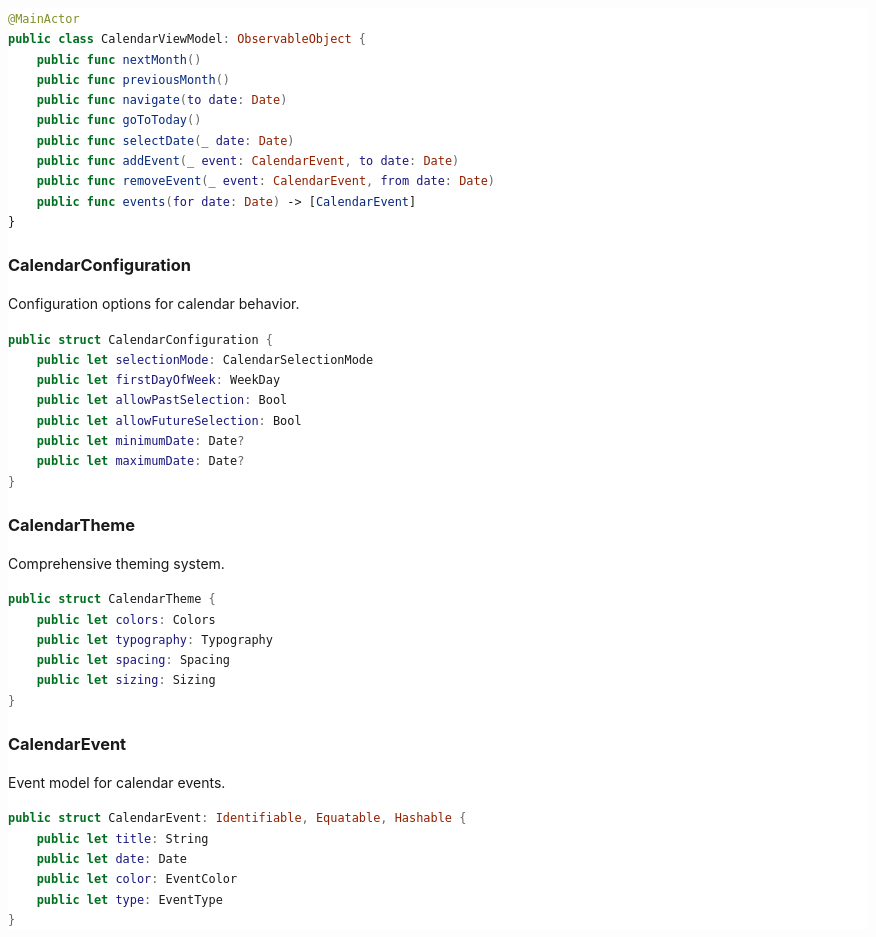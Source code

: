 ```swift
@MainActor
public class CalendarViewModel: ObservableObject {
    public func nextMonth()
    public func previousMonth()
    public func navigate(to date: Date)
    public func goToToday()
    public func selectDate(_ date: Date)
    public func addEvent(_ event: CalendarEvent, to date: Date)
    public func removeEvent(_ event: CalendarEvent, from date: Date)
    public func events(for date: Date) -> [CalendarEvent]
}
```

### CalendarConfiguration

Configuration options for calendar behavior.

```swift
public struct CalendarConfiguration {
    public let selectionMode: CalendarSelectionMode
    public let firstDayOfWeek: WeekDay
    public let allowPastSelection: Bool
    public let allowFutureSelection: Bool
    public let minimumDate: Date?
    public let maximumDate: Date?
}
```

### CalendarTheme

Comprehensive theming system.

```swift
public struct CalendarTheme {
    public let colors: Colors
    public let typography: Typography
    public let spacing: Spacing
    public let sizing: Sizing
}
```

### CalendarEvent

Event model for calendar events.

```swift
public struct CalendarEvent: Identifiable, Equatable, Hashable {
    public let title: String
    public let date: Date
    public let color: EventColor
    public let type: EventType
}
```
